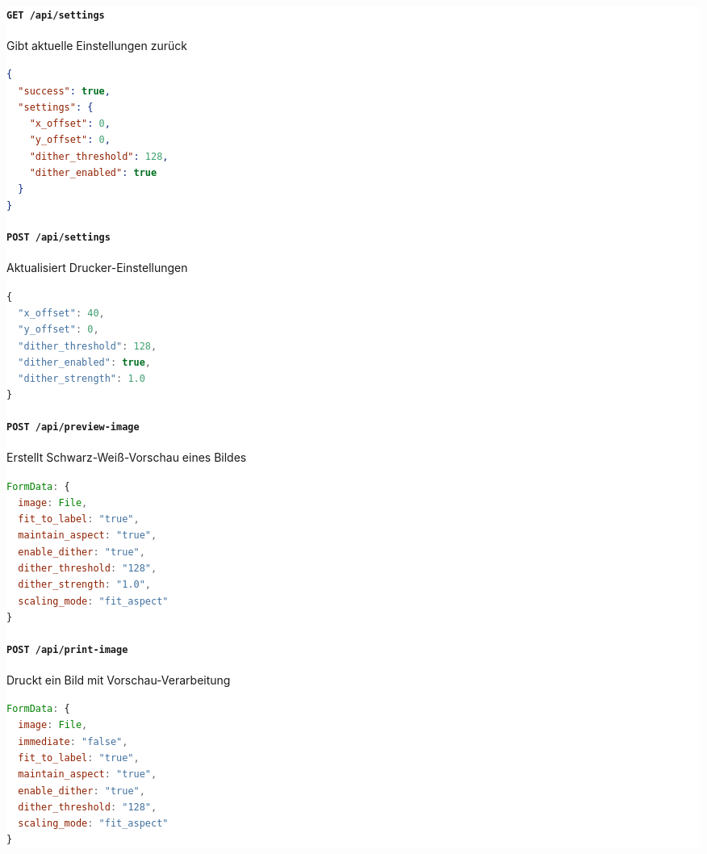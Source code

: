#### `GET /api/settings`
Gibt aktuelle Einstellungen zurück
```json
{
  "success": true,
  "settings": {
    "x_offset": 0,
    "y_offset": 0,
    "dither_threshold": 128,
    "dither_enabled": true
  }
}
```

#### `POST /api/settings`
Aktualisiert Drucker-Einstellungen
```javascript
{
  "x_offset": 40,
  "y_offset": 0,
  "dither_threshold": 128,
  "dither_enabled": true,
  "dither_strength": 1.0
}
```

#### `POST /api/preview-image`
Erstellt Schwarz-Weiß-Vorschau eines Bildes
```javascript
FormData: {
  image: File,
  fit_to_label: "true",
  maintain_aspect: "true",
  enable_dither: "true",
  dither_threshold: "128",
  dither_strength: "1.0",
  scaling_mode: "fit_aspect"
}
```

#### `POST /api/print-image`
Druckt ein Bild mit Vorschau-Verarbeitung
```javascript
FormData: {
  image: File,
  immediate: "false",
  fit_to_label: "true",
  maintain_aspect: "true",
  enable_dither: "true",
  dither_threshold: "128",
  scaling_mode: "fit_aspect"
}
```
